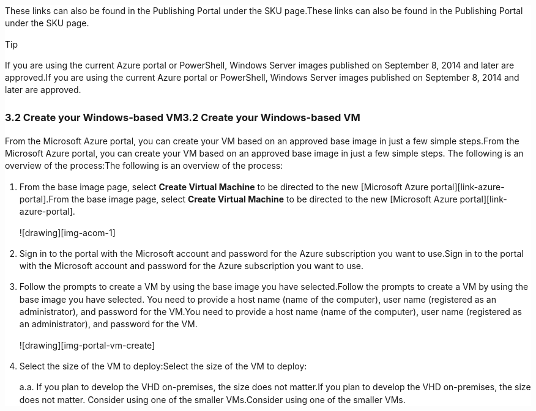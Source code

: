 <span data-ttu-id="cb64d-158">These links can also be found in the Publishing Portal under the SKU page.</span><span class="sxs-lookup"><span data-stu-id="cb64d-158">These links can also be found in the Publishing Portal under the SKU page.</span></span>

> [!TIP]
> <span data-ttu-id="cb64d-159">If you are using the current Azure portal or PowerShell, Windows Server images published on September 8, 2014 and later are approved.</span><span class="sxs-lookup"><span data-stu-id="cb64d-159">If you are using the current Azure portal or PowerShell, Windows Server images published on September 8, 2014 and later are approved.</span></span>
>
>

### <a name="32-create-your-windows-based-vm"></a><span data-ttu-id="cb64d-160">3.2 Create your Windows-based VM</span><span class="sxs-lookup"><span data-stu-id="cb64d-160">3.2 Create your Windows-based VM</span></span>
<span data-ttu-id="cb64d-161">From the Microsoft Azure portal, you can create your VM based on an approved base image in just a few simple steps.</span><span class="sxs-lookup"><span data-stu-id="cb64d-161">From the Microsoft Azure portal, you can create your VM based on an approved base image in just a few simple steps.</span></span> <span data-ttu-id="cb64d-162">The following is an overview of the process:</span><span class="sxs-lookup"><span data-stu-id="cb64d-162">The following is an overview of the process:</span></span>

1. <span data-ttu-id="cb64d-163">From the base image page, select **Create Virtual Machine** to be directed to the new [Microsoft Azure portal][link-azure-portal].</span><span class="sxs-lookup"><span data-stu-id="cb64d-163">From the base image page, select **Create Virtual Machine** to be directed to the new [Microsoft Azure portal][link-azure-portal].</span></span>

    ![drawing][img-acom-1]
2. <span data-ttu-id="cb64d-165">Sign in to the portal with the Microsoft account and password for the Azure subscription you want to use.</span><span class="sxs-lookup"><span data-stu-id="cb64d-165">Sign in to the portal with the Microsoft account and password for the Azure subscription you want to use.</span></span>
3. <span data-ttu-id="cb64d-166">Follow the prompts to create a VM by using the base image you have selected.</span><span class="sxs-lookup"><span data-stu-id="cb64d-166">Follow the prompts to create a VM by using the base image you have selected.</span></span> <span data-ttu-id="cb64d-167">You need to provide a host name (name of the computer), user name (registered as an administrator), and password for the VM.</span><span class="sxs-lookup"><span data-stu-id="cb64d-167">You need to provide a host name (name of the computer), user name (registered as an administrator), and password for the VM.</span></span>

    ![drawing][img-portal-vm-create]
4. <span data-ttu-id="cb64d-169">Select the size of the VM to deploy:</span><span class="sxs-lookup"><span data-stu-id="cb64d-169">Select the size of the VM to deploy:</span></span>

    <span data-ttu-id="cb64d-170">a.</span><span class="sxs-lookup"><span data-stu-id="cb64d-170">a.</span></span>    <span data-ttu-id="cb64d-171">If you plan to develop the VHD on-premises, the size does not matter.</span><span class="sxs-lookup"><span data-stu-id="cb64d-171">If you plan to develop the VHD on-premises, the size does not matter.</span></span> <span data-ttu-id="cb64d-172">Consider using one of the smaller VMs.</span><span class="sxs-lookup"><span data-stu-id="cb64d-172">Consider using one of the smaller VMs.</span></span>
